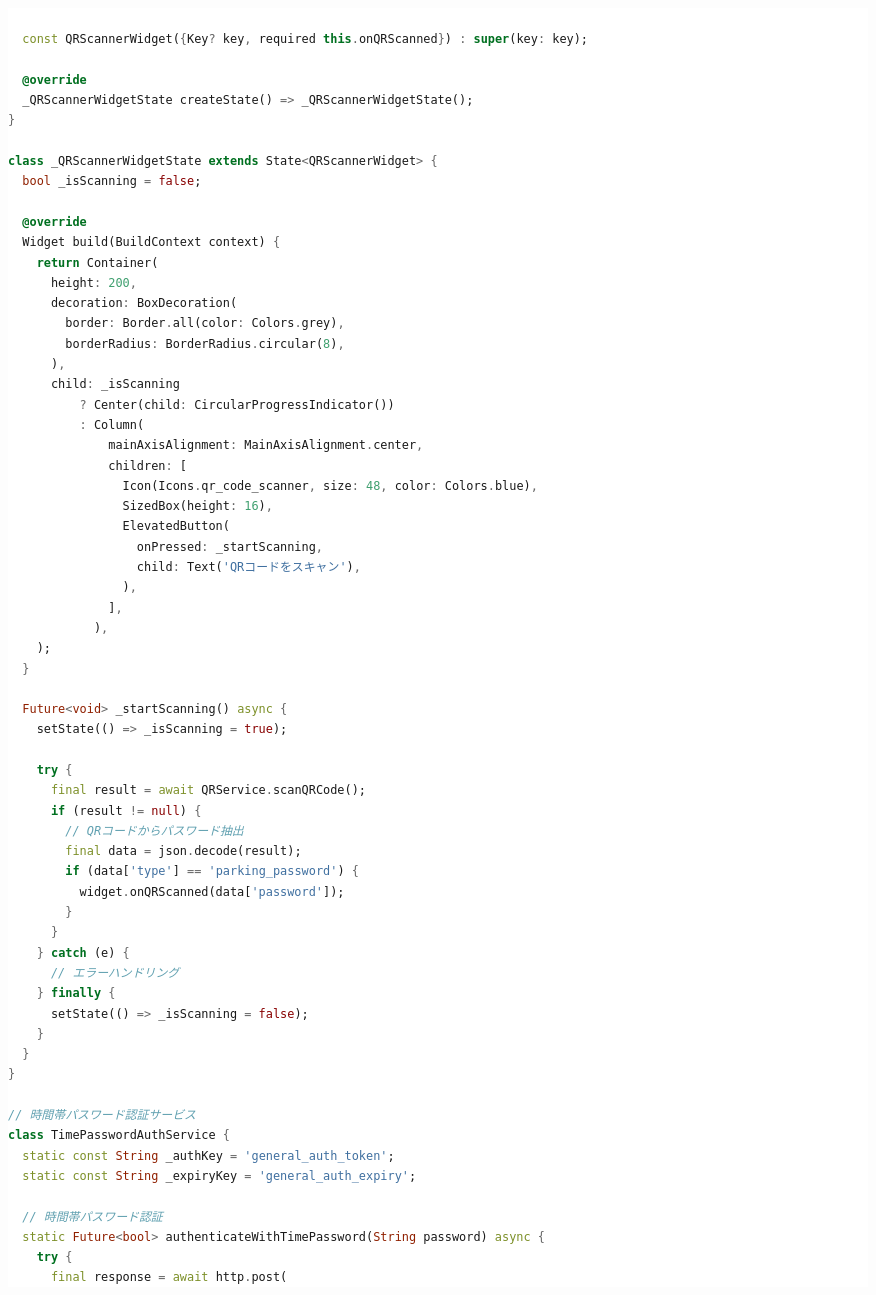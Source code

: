 ```dart
  
  const QRScannerWidget({Key? key, required this.onQRScanned}) : super(key: key);
  
  @override
  _QRScannerWidgetState createState() => _QRScannerWidgetState();
}

class _QRScannerWidgetState extends State<QRScannerWidget> {
  bool _isScanning = false;
  
  @override
  Widget build(BuildContext context) {
    return Container(
      height: 200,
      decoration: BoxDecoration(
        border: Border.all(color: Colors.grey),
        borderRadius: BorderRadius.circular(8),
      ),
      child: _isScanning
          ? Center(child: CircularProgressIndicator())
          : Column(
              mainAxisAlignment: MainAxisAlignment.center,
              children: [
                Icon(Icons.qr_code_scanner, size: 48, color: Colors.blue),
                SizedBox(height: 16),
                ElevatedButton(
                  onPressed: _startScanning,
                  child: Text('QRコードをスキャン'),
                ),
              ],
            ),
    );
  }
  
  Future<void> _startScanning() async {
    setState(() => _isScanning = true);
    
    try {
      final result = await QRService.scanQRCode();
      if (result != null) {
        // QRコードからパスワード抽出
        final data = json.decode(result);
        if (data['type'] == 'parking_password') {
          widget.onQRScanned(data['password']);
        }
      }
    } catch (e) {
      // エラーハンドリング
    } finally {
      setState(() => _isScanning = false);
    }
  }
}

// 時間帯パスワード認証サービス
class TimePasswordAuthService {
  static const String _authKey = 'general_auth_token';
  static const String _expiryKey = 'general_auth_expiry';
  
  // 時間帯パスワード認証
  static Future<bool> authenticateWithTimePassword(String password) async {
    try {
      final response = await http.post(
```